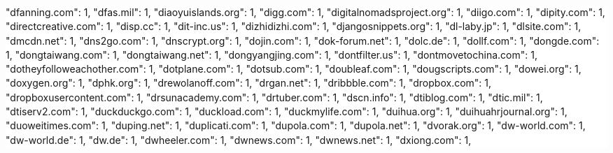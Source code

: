  "dfanning.com": 1, 
  "dfas.mil": 1, 
  "diaoyuislands.org": 1, 
  "digg.com": 1, 
  "digitalnomadsproject.org": 1, 
  "diigo.com": 1, 
  "dipity.com": 1, 
  "directcreative.com": 1, 
  "disp.cc": 1, 
  "dit-inc.us": 1, 
  "dizhidizhi.com": 1, 
  "djangosnippets.org": 1, 
  "dl-laby.jp": 1, 
  "dlsite.com": 1, 
  "dmcdn.net": 1, 
  "dns2go.com": 1, 
  "dnscrypt.org": 1, 
  "dojin.com": 1, 
  "dok-forum.net": 1, 
  "dolc.de": 1, 
  "dollf.com": 1, 
  "dongde.com": 1, 
  "dongtaiwang.com": 1, 
  "dongtaiwang.net": 1, 
  "dongyangjing.com": 1, 
  "dontfilter.us": 1, 
  "dontmovetochina.com": 1, 
  "dotheyfolloweachother.com": 1, 
  "dotplane.com": 1, 
  "dotsub.com": 1, 
  "doubleaf.com": 1, 
  "dougscripts.com": 1, 
  "dowei.org": 1, 
  "doxygen.org": 1, 
  "dphk.org": 1, 
  "drewolanoff.com": 1, 
  "drgan.net": 1, 
  "dribbble.com": 1, 
  "dropbox.com": 1, 
  "dropboxusercontent.com": 1, 
  "drsunacademy.com": 1, 
  "drtuber.com": 1, 
  "dscn.info": 1, 
  "dtiblog.com": 1, 
  "dtic.mil": 1, 
  "dtiserv2.com": 1, 
  "duckduckgo.com": 1, 
  "duckload.com": 1, 
  "duckmylife.com": 1, 
  "duihua.org": 1, 
  "duihuahrjournal.org": 1, 
  "duoweitimes.com": 1, 
  "duping.net": 1, 
  "duplicati.com": 1, 
  "dupola.com": 1, 
  "dupola.net": 1, 
  "dvorak.org": 1, 
  "dw-world.com": 1, 
  "dw-world.de": 1, 
  "dw.de": 1, 
  "dwheeler.com": 1, 
  "dwnews.com": 1, 
  "dwnews.net": 1, 
  "dxiong.com": 1, 